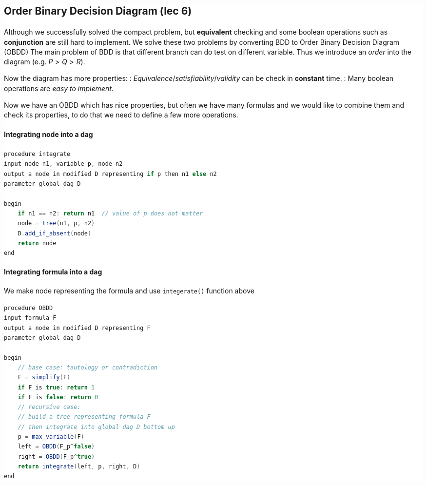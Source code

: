 ## Order Binary Decision Diagram (lec 6)
Although we successfully solved the compact problem, but **equivalent** checking and some boolean operations such as **conjunction** are still hard to implement. We solve these two problems by converting BDD to Order Binary Decision Diagram (OBDD)
The main problem of BDD is that different branch can do test on different variable. Thus we introduce an *order* into the diagram (e.g. $P > Q > R$).

Now the diagram has more properties:
: *Equivalence*/*satisfiability*/*validity* can be check in **constant** time.
: Many boolean operations are *easy to implement*.

Now we have an OBDD which has nice properties, but often we have many formulas and we would like to combine them and check its properties, to do that we need to define a few more operations.

#### Integrating node into a dag

````java
procedure integrate
input node n1, variable p, node n2
output a node in modified D representing if p then n1 else n2
parameter global dag D

begin
	if n1 == n2: return n1  // value of p does not matter
	node = tree(n1, p, n2)
	D.add_if_absent(node)
	return node
end
````

#### Integrating formula into a dag
We make node representing the formula and use `integerate()` function above
````java
procedure OBDD
input formula F
output a node in modified D representing F
parameter global dag D

begin
	// base case: tautology or contradiction
	F = simplify(F)
	if F is true: return 1
	if F is false: return 0
	// recursive case: 
	// build a tree representing formula F
	// then integrate into global dag D bottom up
	p = max_variable(F)
	left = OBDD(F_p^false)
	right = OBDD(F_p^true)
	return integrate(left, p, right, D)
end
````
